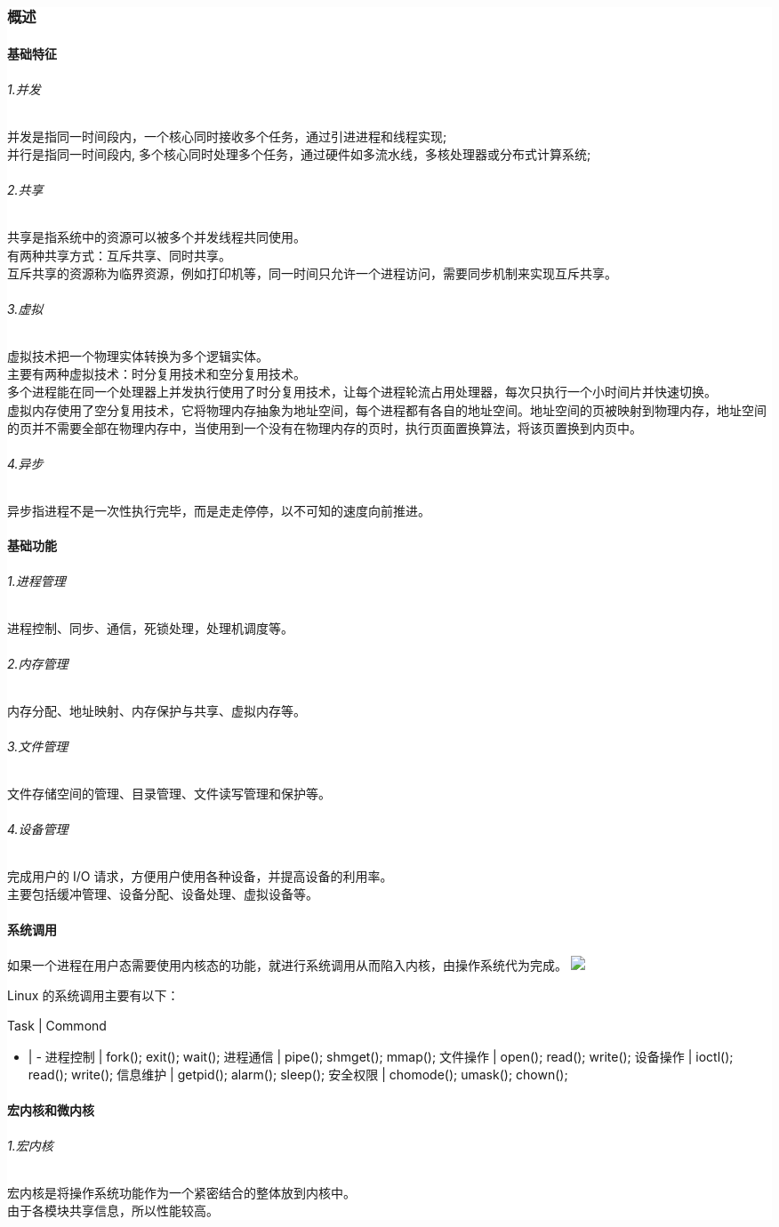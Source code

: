 ### 概述
#### 基础特征
###### 1.并发
并发是指同一时间段内，一个核心同时接收多个任务，通过引进进程和线程实现;    
并行是指同一时间段内, 多个核心同时处理多个任务，通过硬件如多流水线，多核处理器或分布式计算系统;   

###### 2.共享
共享是指系统中的资源可以被多个并发线程共同使用。    
有两种共享方式：互斥共享、同时共享。    
互斥共享的资源称为临界资源，例如打印机等，同一时间只允许一个进程访问，需要同步机制来实现互斥共享。   

###### 3.虚拟
虚拟技术把一个物理实体转换为多个逻辑实体。   
主要有两种虚拟技术：时分复用技术和空分复用技术。    
多个进程能在同一个处理器上并发执行使用了时分复用技术，让每个进程轮流占用处理器，每次只执行一个小时间片并快速切换。   
虚拟内存使用了空分复用技术，它将物理内存抽象为地址空间，每个进程都有各自的地址空间。地址空间的页被映射到物理内存，地址空间的页并不需要全部在物理内存中，当使用到一个没有在物理内存的页时，执行页面置换算法，将该页置换到内页中。

###### 4.异步
异步指进程不是一次性执行完毕，而是走走停停，以不可知的速度向前推进。


#### 基础功能
###### 1.进程管理
进程控制、同步、通信，死锁处理，处理机调度等。

###### 2.内存管理
内存分配、地址映射、内存保护与共享、虚拟内存等。

###### 3.文件管理
文件存储空间的管理、目录管理、文件读写管理和保护等。

###### 4.设备管理
完成用户的 I/O 请求，方便用户使用各种设备，并提高设备的利用率。    
主要包括缓冲管理、设备分配、设备处理、虚拟设备等。


#### 系统调用
如果一个进程在用户态需要使用内核态的功能，就进行系统调用从而陷入内核，由操作系统代为完成。
![](assets/计算机操作系统-e2153120.png)

Linux 的系统调用主要有以下：   

Task | Commond
- | -
进程控制 | fork(); exit(); wait();
进程通信 | pipe(); shmget(); mmap();
文件操作 | open(); read(); write();
设备操作 | ioctl(); read(); write();
信息维护 | getpid(); alarm(); sleep();
安全权限 | chomode(); umask(); chown();

#### 宏内核和微内核
###### 1.宏内核
宏内核是将操作系统功能作为一个紧密结合的整体放到内核中。    
由于各模块共享信息，所以性能较高。
